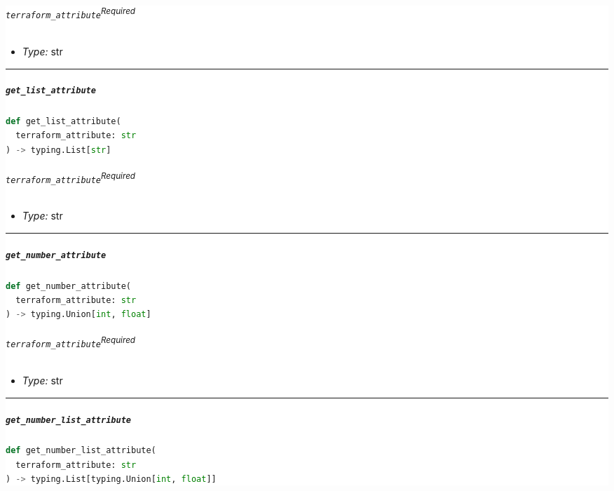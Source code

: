 ###### `terraform_attribute`<sup>Required</sup> <a name="terraform_attribute" id="@cdktf/provider-snowflake.dataSnowflakeCortexSearchServices.DataSnowflakeCortexSearchServices.getBooleanMapAttribute.parameter.terraformAttribute"></a>

- *Type:* str

---

##### `get_list_attribute` <a name="get_list_attribute" id="@cdktf/provider-snowflake.dataSnowflakeCortexSearchServices.DataSnowflakeCortexSearchServices.getListAttribute"></a>

```python
def get_list_attribute(
  terraform_attribute: str
) -> typing.List[str]
```

###### `terraform_attribute`<sup>Required</sup> <a name="terraform_attribute" id="@cdktf/provider-snowflake.dataSnowflakeCortexSearchServices.DataSnowflakeCortexSearchServices.getListAttribute.parameter.terraformAttribute"></a>

- *Type:* str

---

##### `get_number_attribute` <a name="get_number_attribute" id="@cdktf/provider-snowflake.dataSnowflakeCortexSearchServices.DataSnowflakeCortexSearchServices.getNumberAttribute"></a>

```python
def get_number_attribute(
  terraform_attribute: str
) -> typing.Union[int, float]
```

###### `terraform_attribute`<sup>Required</sup> <a name="terraform_attribute" id="@cdktf/provider-snowflake.dataSnowflakeCortexSearchServices.DataSnowflakeCortexSearchServices.getNumberAttribute.parameter.terraformAttribute"></a>

- *Type:* str

---

##### `get_number_list_attribute` <a name="get_number_list_attribute" id="@cdktf/provider-snowflake.dataSnowflakeCortexSearchServices.DataSnowflakeCortexSearchServices.getNumberListAttribute"></a>

```python
def get_number_list_attribute(
  terraform_attribute: str
) -> typing.List[typing.Union[int, float]]
```
